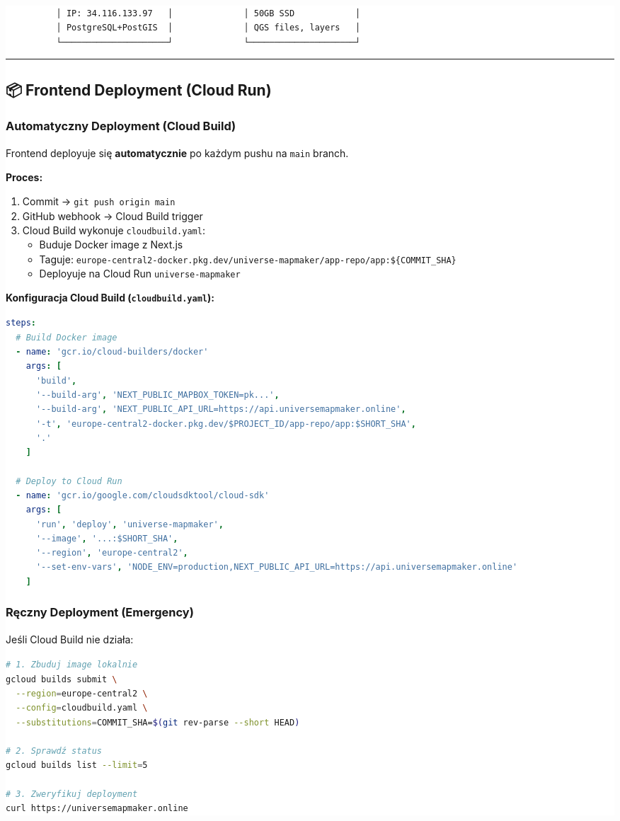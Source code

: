 ```
          │ IP: 34.116.133.97   │              │ 50GB SSD            │
          │ PostgreSQL+PostGIS  │              │ QGS files, layers   │
          └─────────────────────┘              └─────────────────────┘
```

---

## 📦 Frontend Deployment (Cloud Run)

### **Automatyczny Deployment (Cloud Build)**

Frontend deployuje się **automatycznie** po każdym pushu na `main` branch.

**Proces:**
1. Commit → `git push origin main`
2. GitHub webhook → Cloud Build trigger
3. Cloud Build wykonuje `cloudbuild.yaml`:
   - Buduje Docker image z Next.js
   - Taguje: `europe-central2-docker.pkg.dev/universe-mapmaker/app-repo/app:${COMMIT_SHA}`
   - Deployuje na Cloud Run `universe-mapmaker`

**Konfiguracja Cloud Build (`cloudbuild.yaml`):**
```yaml
steps:
  # Build Docker image
  - name: 'gcr.io/cloud-builders/docker'
    args: [
      'build',
      '--build-arg', 'NEXT_PUBLIC_MAPBOX_TOKEN=pk...',
      '--build-arg', 'NEXT_PUBLIC_API_URL=https://api.universemapmaker.online',
      '-t', 'europe-central2-docker.pkg.dev/$PROJECT_ID/app-repo/app:$SHORT_SHA',
      '.'
    ]

  # Deploy to Cloud Run
  - name: 'gcr.io/google.com/cloudsdktool/cloud-sdk'
    args: [
      'run', 'deploy', 'universe-mapmaker',
      '--image', '...:$SHORT_SHA',
      '--region', 'europe-central2',
      '--set-env-vars', 'NODE_ENV=production,NEXT_PUBLIC_API_URL=https://api.universemapmaker.online'
    ]
```

### **Ręczny Deployment (Emergency)**

Jeśli Cloud Build nie działa:

```bash
# 1. Zbuduj image lokalnie
gcloud builds submit \
  --region=europe-central2 \
  --config=cloudbuild.yaml \
  --substitutions=COMMIT_SHA=$(git rev-parse --short HEAD)

# 2. Sprawdź status
gcloud builds list --limit=5

# 3. Zweryfikuj deployment
curl https://universemapmaker.online
```
